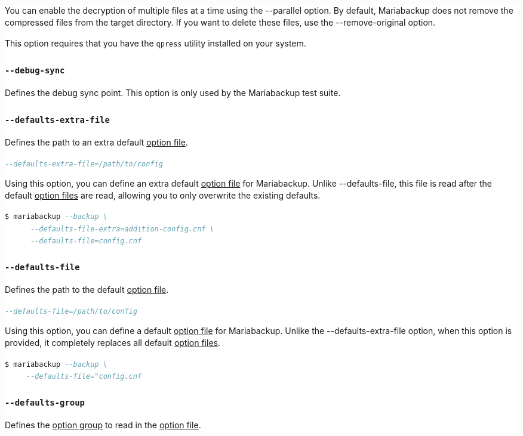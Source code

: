 You can enable the decryption of multiple files at a time using the <a undefined>--parallel</a> option. By default, Mariabackup does not remove the compressed files from the target directory. If you want to delete these files, use the <a undefined>--remove-original</a> option.

This option requires that you have the `qpress` utility installed on your system.

### `--debug-sync`

Defines the debug sync point.  This option is only used by the Mariabackup test suite.

### `--defaults-extra-file`

Defines the path to an extra default [option file](/mariadb-administration/getting-installing-and-upgrading-mariadb/configuring-mariadb-with-option-files/).

```sql
--defaults-extra-file=/path/to/config
```

Using this option, you can define an extra default [option file](/mariadb-administration/getting-installing-and-upgrading-mariadb/configuring-mariadb-with-option-files/) for Mariabackup.  Unlike <a undefined>--defaults-file</a>, this file is read after the default [option files](/mariadb-administration/getting-installing-and-upgrading-mariadb/configuring-mariadb-with-option-files/) are read, allowing you to only overwrite the existing defaults.

```sql
$ mariabackup --backup \
      --defaults-file-extra=addition-config.cnf \
      --defaults-file=config.cnf
```

### `--defaults-file`

Defines the path to the default [option file](/mariadb-administration/getting-installing-and-upgrading-mariadb/configuring-mariadb-with-option-files/).

```sql
--defaults-file=/path/to/config
```

Using this option, you can define a default [option file](/mariadb-administration/getting-installing-and-upgrading-mariadb/configuring-mariadb-with-option-files/) for Mariabackup.  Unlike the <a undefined>--defaults-extra-file</a> option, when this option is provided, it completely replaces all default [option files](/mariadb-administration/getting-installing-and-upgrading-mariadb/configuring-mariadb-with-option-files/).

```sql
$ mariabackup --backup \
     --defaults-file="config.cnf
```

### `--defaults-group`

Defines the [option group](/kb/en/configuring-mariadb-with-option-files/#option-groups) to read in the [option file](/mariadb-administration/getting-installing-and-upgrading-mariadb/configuring-mariadb-with-option-files/).
